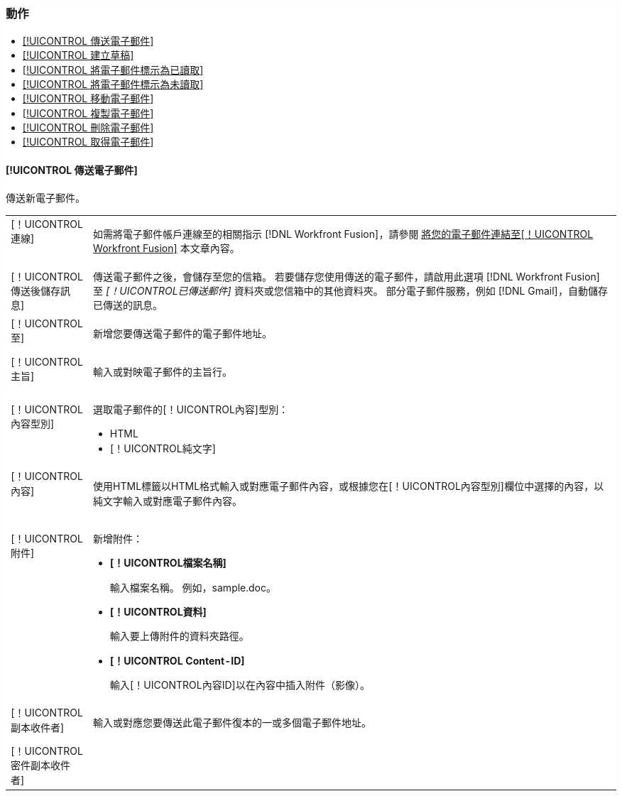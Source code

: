 ### 動作

* [[!UICONTROL 傳送電子郵件]](#send-an-email)
* [[!UICONTROL 建立草稿]](#create-a-draft)
* [[!UICONTROL 將電子郵件標示為已讀取]](#mark-an-email-as-read)
* [[!UICONTROL 將電子郵件標示為未讀取]](#mark-an-email-as-unread)
* [[!UICONTROL 移動電子郵件]](#move-an-email)
* [[!UICONTROL 複製電子郵件]](#copy-an-email)
* [[!UICONTROL 刪除電子郵件]](#delete-an-email)
* [[!UICONTROL 取得電子郵件]](#get-emails)

#### [!UICONTROL 傳送電子郵件]

傳送新電子郵件。

<table style="table-layout:auto"> 
 <col> 
 <col> 
 <tbody> 
  <tr> 
   <td role="rowheader">[！UICONTROL連線] </td> 
   <td> <p>如需將電子郵件帳戶連線至的相關指示 [!DNL Workfront Fusion]，請參閱 <a href="#connect-your-email-to-workfront-fusion" class="MCXref xref">將您的電子郵件連結至[！UICONTROL Workfront Fusion]</a> 本文章內容。</p> </td> 
  </tr> 
  <tr> 
   <td role="rowheader">[！UICONTROL傳送後儲存訊息]</td> 
   <td>傳送電子郵件之後，會儲存至您的信箱。 若要儲存您使用傳送的電子郵件，請啟用此選項 [!DNL Workfront Fusion] 至 <i>[！UICONTROL已傳送郵件]</i> 資料夾或您信箱中的其他資料夾。 部分電子郵件服務，例如 [!DNL Gmail]，自動儲存已傳送的訊息。</td> 
  </tr> 
  <tr> 
   <td role="rowheader">[！UICONTROL至] </td> 
   <td> <p>新增您要傳送電子郵件的電子郵件地址。</p> </td> 
  </tr> 
  <tr> 
   <td role="rowheader">[！UICONTROL主旨] </td> 
   <td> <p>輸入或對映電子郵件的主旨行。</p> </td> 
  </tr> 
  <tr> 
   <td role="rowheader"> <p>[！UICONTROL內容型別]</p> </td> 
   <td> <p>選取電子郵件的[！UICONTROL內容]型別：</p> 
    <ul> 
     <li>HTML</li> 
     <li>[！UICONTROL純文字]</li> 
    </ul> </td> 
  </tr> 
  <tr> 
   <td role="rowheader">[！UICONTROL內容] </td> 
   <td> <p>使用HTML標籤以HTML格式輸入或對應電子郵件內容，或根據您在[！UICONTROL內容型別]欄位中選擇的內容，以純文字輸入或對應電子郵件內容。</p> </td> 
  </tr> 
  <tr> 
   <td role="rowheader"> <p>[！UICONTROL附件]</p> </td> 
   <td> <p>新增附件：</p> 
    <ul> 
     <li> <p><strong>[！UICONTROL檔案名稱]</strong> </p> <p>輸入檔案名稱。 例如，sample.doc。</p> </li> 
     <li> <p><strong>[！UICONTROL資料]</strong> </p> <p>輸入要上傳附件的資料夾路徑。</p> </li> 
     <li> <p><strong>[！UICONTROL Content-ID]</strong> </p> <p>輸入[！UICONTROL內容ID]以在內容中插入附件（影像）。</p> </li> 
    </ul> </td> 
  </tr> 
  <tr> 
   <td role="rowheader">[！UICONTROL副本收件者] </td> 
   <td> <p>輸入或對應您要傳送此電子郵件復本的一或多個電子郵件地址。 </p> </td> 
  </tr> 
  <tr> 
   <td role="rowheader">[！UICONTROL密件副本收件者]</td> 